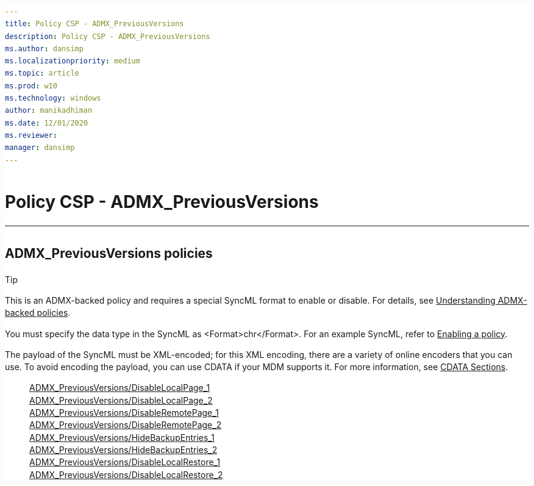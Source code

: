 ```yaml
---
title: Policy CSP - ADMX_PreviousVersions
description: Policy CSP - ADMX_PreviousVersions
ms.author: dansimp
ms.localizationpriority: medium
ms.topic: article
ms.prod: w10
ms.technology: windows
author: manikadhiman
ms.date: 12/01/2020
ms.reviewer: 
manager: dansimp
---
```


# Policy CSP - ADMX_PreviousVersions

<hr/>


## ADMX_PreviousVersions policies  

> [!TIP]
> This is an ADMX-backed policy and requires a special SyncML format to enable or disable. For details, see [Understanding ADMX-backed policies](./understanding-admx-backed-policies.md).
> 
> You must specify the data type in the SyncML as &lt;Format&gt;chr&lt;/Format&gt;. For an example SyncML, refer to [Enabling a policy](./understanding-admx-backed-policies.md#enabling-a-policy).
> 
> The payload of the SyncML must be XML-encoded; for this XML encoding, there are a variety of online encoders that you can use. To avoid encoding the payload, you can use CDATA if your MDM supports it. For more information, see [CDATA Sections](http://www.w3.org/TR/REC-xml/#sec-cdata-sect).

<dl>
  <dd>
    <a href="#admx-previousversions-disablelocalpage_1">ADMX_PreviousVersions/DisableLocalPage_1</a>
  </dd>
  <dd>
    <a href="#admx-previousversions-disablelocalpage_2">ADMX_PreviousVersions/DisableLocalPage_2</a>
  </dd>
  <dd>
    <a href="#admx-previousversions-disableremotepage_1">ADMX_PreviousVersions/DisableRemotePage_1</a>
  </dd>
  <dd>
    <a href="#admx-previousversions-disableremotepage_2">ADMX_PreviousVersions/DisableRemotePage_2</a>
  </dd>
  <dd>
    <a href="#admx-previousversions-hidebackupentries_1">ADMX_PreviousVersions/HideBackupEntries_1</a>
  </dd>
  <dd>
    <a href="#admx-previousversions-hidebackupentries_2">ADMX_PreviousVersions/HideBackupEntries_2</a>
  </dd>
  <dd>
    <a href="#admx-previousversions-disablelocalrestore_1">ADMX_PreviousVersions/DisableLocalRestore_1</a>
  </dd>
  <dd>
    <a href="#admx-previousversions-disablelocalrestore_2">ADMX_PreviousVersions/DisableLocalRestore_2</a>
  </dd> 
</dl>
